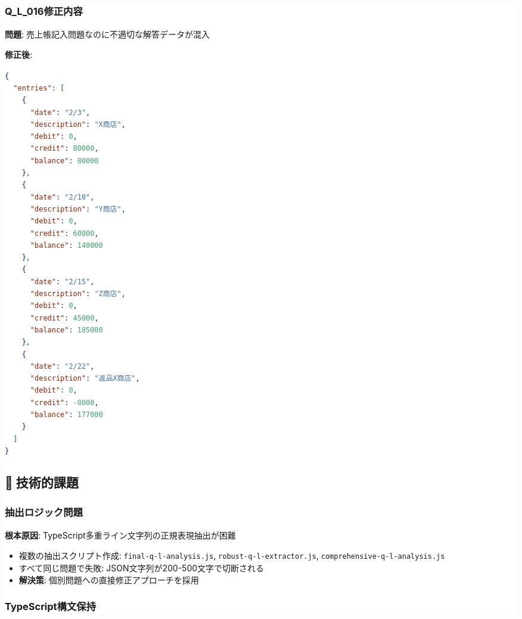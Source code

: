 ### Q_L_016修正内容

**問題**: 売上帳記入問題なのに不適切な解答データが混入

**修正後**:

```json
{
  "entries": [
    {
      "date": "2/3",
      "description": "X商店",
      "debit": 0,
      "credit": 80000,
      "balance": 80000
    },
    {
      "date": "2/10",
      "description": "Y商店",
      "debit": 0,
      "credit": 60000,
      "balance": 140000
    },
    {
      "date": "2/15",
      "description": "Z商店",
      "debit": 0,
      "credit": 45000,
      "balance": 185000
    },
    {
      "date": "2/22",
      "description": "返品X商店",
      "debit": 0,
      "credit": -8000,
      "balance": 177000
    }
  ]
}
```

## 🚨 技術的課題

### 抽出ロジック問題

**根本原因**: TypeScript多重ライン文字列の正規表現抽出が困難

- 複数の抽出スクリプト作成: `final-q-l-analysis.js`, `robust-q-l-extractor.js`, `comprehensive-q-l-analysis.js`
- すべて同じ問題で失敗: JSON文字列が200-500文字で切断される
- **解決策**: 個別問題への直接修正アプローチを採用

### TypeScript構文保持
